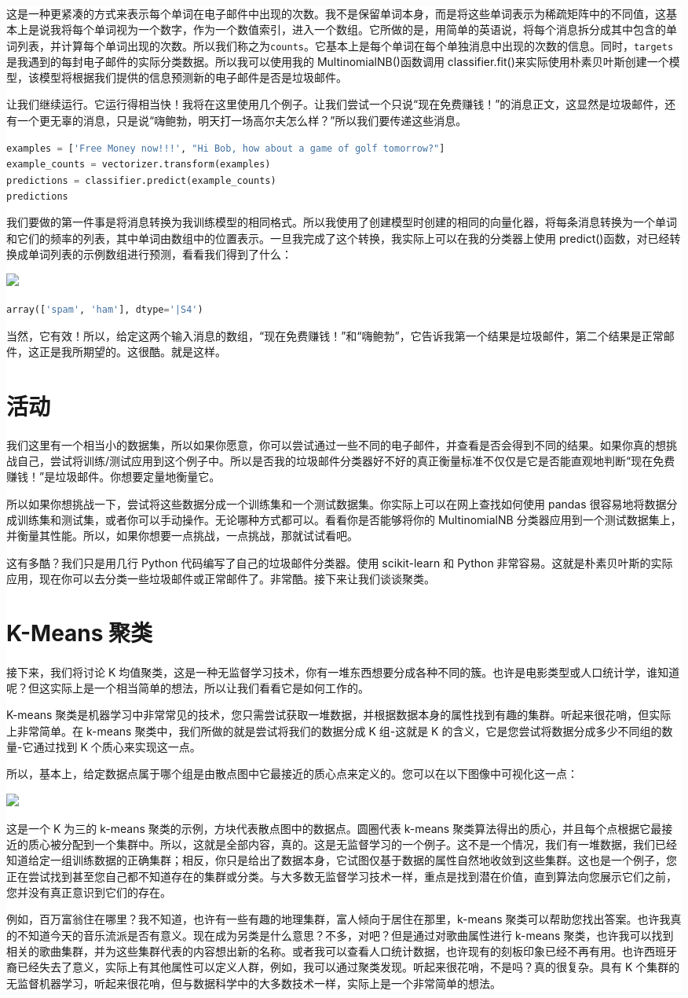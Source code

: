 这是一种更紧凑的方式来表示每个单词在电子邮件中出现的次数。我不是保留单词本身，而是将这些单词表示为稀疏矩阵中的不同值，这基本上是说我将每个单词视为一个数字，作为一个数值索引，进入一个数组。它所做的是，用简单的英语说，将每个消息拆分成其中包含的单词列表，并计算每个单词出现的次数。所以我们称之为`counts`。它基本上是每个单词在每个单独消息中出现的次数的信息。同时，`targets`是我遇到的每封电子邮件的实际分类数据。所以我可以使用我的 MultinomialNB()函数调用 classifier.fit()来实际使用朴素贝叶斯创建一个模型，该模型将根据我们提供的信息预测新的电子邮件是否是垃圾邮件。

让我们继续运行。它运行得相当快！我将在这里使用几个例子。让我们尝试一个只说“现在免费赚钱！”的消息正文，这显然是垃圾邮件，还有一个更无辜的消息，只是说“嗨鲍勃，明天打一场高尔夫怎么样？”所以我们要传递这些消息。

```py
examples = ['Free Money now!!!', "Hi Bob, how about a game of golf tomorrow?"] 
example_counts = vectorizer.transform(examples) 
predictions = classifier.predict(example_counts) 
predictions 

```

我们要做的第一件事是将消息转换为我训练模型的相同格式。所以我使用了创建模型时创建的相同的向量化器，将每条消息转换为一个单词和它们的频率的列表，其中单词由数组中的位置表示。一旦我完成了这个转换，我实际上可以在我的分类器上使用 predict()函数，对已经转换成单词列表的示例数组进行预测，看看我们得到了什么：

![](https://github.com/OpenDocCN/freelearn-bigdata-zh/raw/master/docs/hsn-ds-py-ml/img/9cd78d24-18d0-4700-b154-aa2ac869322b.jpg)

```py
array(['spam', 'ham'], dtype='|S4') 

```

当然，它有效！所以，给定这两个输入消息的数组，“现在免费赚钱！”和“嗨鲍勃”，它告诉我第一个结果是垃圾邮件，第二个结果是正常邮件，这正是我所期望的。这很酷。就是这样。

# 活动

我们这里有一个相当小的数据集，所以如果你愿意，你可以尝试通过一些不同的电子邮件，并查看是否会得到不同的结果。如果你真的想挑战自己，尝试将训练/测试应用到这个例子中。所以是否我的垃圾邮件分类器好不好的真正衡量标准不仅仅是它是否能直观地判断“现在免费赚钱！”是垃圾邮件。你想要定量地衡量它。

所以如果你想挑战一下，尝试将这些数据分成一个训练集和一个测试数据集。你实际上可以在网上查找如何使用 pandas 很容易地将数据分成训练集和测试集，或者你可以手动操作。无论哪种方式都可以。看看你是否能够将你的 MultinomialNB 分类器应用到一个测试数据集上，并衡量其性能。所以，如果你想要一点挑战，一点挑战，那就试试看吧。

这有多酷？我们只是用几行 Python 代码编写了自己的垃圾邮件分类器。使用 scikit-learn 和 Python 非常容易。这就是朴素贝叶斯的实际应用，现在你可以去分类一些垃圾邮件或正常邮件了。非常酷。接下来让我们谈谈聚类。

# K-Means 聚类

接下来，我们将讨论 K 均值聚类，这是一种无监督学习技术，你有一堆东西想要分成各种不同的簇。也许是电影类型或人口统计学，谁知道呢？但这实际上是一个相当简单的想法，所以让我们看看它是如何工作的。

K-means 聚类是机器学习中非常常见的技术，您只需尝试获取一堆数据，并根据数据本身的属性找到有趣的集群。听起来很花哨，但实际上非常简单。在 k-means 聚类中，我们所做的就是尝试将我们的数据分成 K 组-这就是 K 的含义，它是您尝试将数据分成多少不同组的数量-它通过找到 K 个质心来实现这一点。

所以，基本上，给定数据点属于哪个组是由散点图中它最接近的质心点来定义的。您可以在以下图像中可视化这一点：

![](https://github.com/OpenDocCN/freelearn-bigdata-zh/raw/master/docs/hsn-ds-py-ml/img/df576023-6bcc-4691-9d5d-baa565c15445.jpg)

这是一个 K 为三的 k-means 聚类的示例，方块代表散点图中的数据点。圆圈代表 k-means 聚类算法得出的质心，并且每个点根据它最接近的质心被分配到一个集群中。所以，这就是全部内容，真的。这是无监督学习的一个例子。这不是一个情况，我们有一堆数据，我们已经知道给定一组训练数据的正确集群；相反，你只是给出了数据本身，它试图仅基于数据的属性自然地收敛到这些集群。这也是一个例子，您正在尝试找到甚至您自己都不知道存在的集群或分类。与大多数无监督学习技术一样，重点是找到潜在价值，直到算法向您展示它们之前，您并没有真正意识到它们的存在。

例如，百万富翁住在哪里？我不知道，也许有一些有趣的地理集群，富人倾向于居住在那里，k-means 聚类可以帮助您找出答案。也许我真的不知道今天的音乐流派是否有意义。现在成为另类是什么意思？不多，对吧？但是通过对歌曲属性进行 k-means 聚类，也许我可以找到相关的歌曲集群，并为这些集群代表的内容想出新的名称。或者我可以查看人口统计数据，也许现有的刻板印象已经不再有用。也许西班牙裔已经失去了意义，实际上有其他属性可以定义人群，例如，我可以通过聚类发现。听起来很花哨，不是吗？真的很复杂。具有 K 个集群的无监督机器学习，听起来很花哨，但与数据科学中的大多数技术一样，实际上是一个非常简单的想法。
